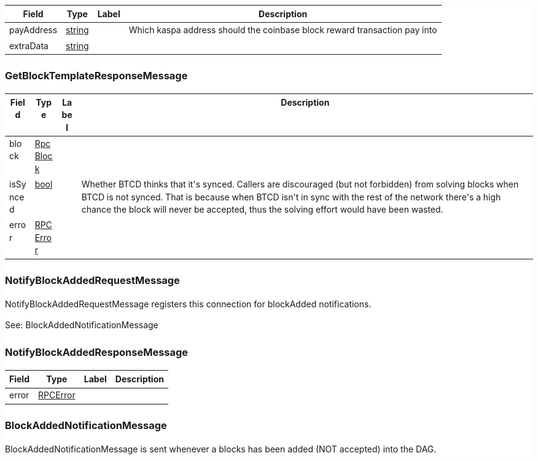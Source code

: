 
| Field | Type | Label | Description |
| ----- | ---- | ----- | ----------- |
| payAddress | [string](#string) |  | Which kaspa address should the coinbase block reward transaction pay into |
| extraData | [string](#string) |  |  |






<a name="protowire.GetBlockTemplateResponseMessage"></a>

### GetBlockTemplateResponseMessage



| Field | Type | Label | Description |
| ----- | ---- | ----- | ----------- |
| block | [RpcBlock](#protowire.RpcBlock) |  |  |
| isSynced | [bool](#bool) |  | Whether BTCD thinks that it&#39;s synced. Callers are discouraged (but not forbidden) from solving blocks when BTCD is not synced. That is because when BTCD isn&#39;t in sync with the rest of the network there&#39;s a high chance the block will never be accepted, thus the solving effort would have been wasted. |
| error | [RPCError](#protowire.RPCError) |  |  |






<a name="protowire.NotifyBlockAddedRequestMessage"></a>

### NotifyBlockAddedRequestMessage
NotifyBlockAddedRequestMessage registers this connection for blockAdded notifications.

See: BlockAddedNotificationMessage






<a name="protowire.NotifyBlockAddedResponseMessage"></a>

### NotifyBlockAddedResponseMessage



| Field | Type | Label | Description |
| ----- | ---- | ----- | ----------- |
| error | [RPCError](#protowire.RPCError) |  |  |






<a name="protowire.BlockAddedNotificationMessage"></a>

### BlockAddedNotificationMessage
BlockAddedNotificationMessage is sent whenever a blocks has been added (NOT accepted)
into the DAG.

